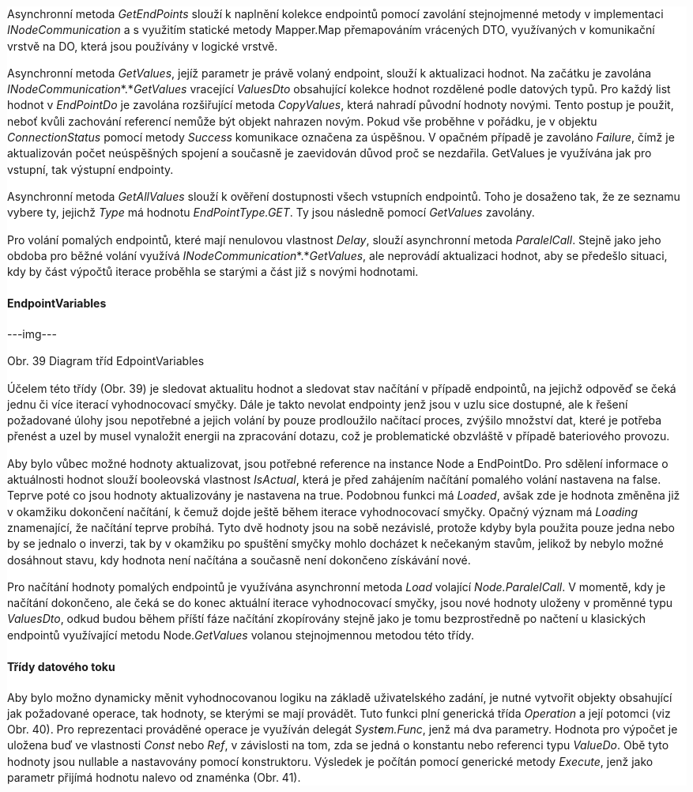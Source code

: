 Asynchronní metoda *GetEndPoints* slouží k naplnění kolekce endpointů pomocí zavolání stejnojmenné metody v implementaci *INodeCommunication* a s využitím statické metody Mapper.Map přemapováním vrácených DTO, využívaných v komunikační vrstvě na DO, která jsou používány v logické vrstvě.

Asynchronní metoda *GetValues*, jejíž parametr je právě volaný endpoint, slouží k aktualizaci hodnot. Na začátku je zavolána *INodeCommunication**.**GetValues* vracející *ValuesDto* obsahující kolekce hodnot rozdělené podle datových typů. Pro každý list hodnot v *EndPointDo* je zavolána rozšiřující metoda *CopyValues*, která nahradí původní hodnoty novými. Tento postup je použit, neboť kvůli zachování referencí nemůže být objekt nahrazen novým. Pokud vše proběhne v pořádku, je v objektu *ConnectionStatus* pomocí metody *Success* komunikace označena za úspěšnou. V opačném případě je zavoláno *Failure*, čímž je aktualizován počet neúspěšných spojení a současně je zaevidován důvod proč se nezdařila. GetValues je využívána jak pro vstupní, tak výstupní endpointy.

Asynchronní metoda *GetAllValues* slouží k ověření dostupnosti všech vstupních endpointů. Toho je dosaženo tak, že ze seznamu vybere ty, jejichž *Type* má hodnotu *EndPointType.GET*. Ty jsou následně pomocí *GetValues* zavolány.

Pro volání pomalých endpointů, které mají nenulovou vlastnost *Delay*, slouží asynchronní metoda *ParalelCall*. Stejně jako jeho obdoba pro běžné volání využívá *INodeCommunication**.**GetValues*, ale neprovádí aktualizaci hodnot, aby se předešlo situaci, kdy by část výpočtů iterace proběhla se starými a část již s novými hodnotami.

#### EndpointVariables

---img---

Obr. 39 Diagram tříd EdpointVariables

Účelem této třídy (Obr. 39) je sledovat aktualitu hodnot a sledovat stav načítání v případě endpointů, na jejichž odpověď se čeká jednu či více iterací vyhodnocovací smyčky. Dále je takto nevolat endpointy jenž jsou v uzlu sice dostupné, ale k řešení požadované úlohy jsou nepotřebné a jejich volání by pouze prodloužilo načítací proces, zvýšilo množství dat, které je potřeba přenést a uzel by musel vynaložit energii na zpracování dotazu, což je problematické obzvláště v případě bateriového provozu. 

Aby bylo vůbec možné hodnoty aktualizovat, jsou potřebné reference na instance Node a EndPointDo. Pro sdělení informace o aktuálnosti hodnot slouží booleovská vlastnost *IsActual*, která je před zahájením načítání pomalého volání nastavena na false. Teprve poté co jsou hodnoty aktualizovány je nastavena na true. Podobnou funkci má *Loaded*, avšak zde je hodnota změněna již v okamžiku dokončení načítání, k čemuž dojde ještě během iterace vyhodnocovací smyčky. Opačný význam má *Loading* znamenající, že načítání teprve probíhá. Tyto dvě hodnoty jsou na sobě nezávislé, protože kdyby byla použita pouze jedna nebo by se jednalo o inverzi, tak by v okamžiku po spuštění smyčky mohlo docházet k nečekaným stavům, jelikož by nebylo možné dosáhnout stavu, kdy hodnota není načítána a současně není dokončeno získávání nové. 

Pro načítání hodnoty pomalých endpointů je využívána asynchronní metoda *Load* volající *Node.ParalelCall*. V momentě, kdy je načítání dokončeno, ale čeká se do konec aktuální iterace vyhodnocovací smyčky, jsou nové hodnoty uloženy v proměnné typu *ValuesDto*, odkud budou během příští fáze načítání zkopírovány stejně jako je tomu bezprostředně po načtení u klasických endpointů využívající metodu Node.*GetValues* volanou stejnojmennou metodou této třídy.

#### Třídy datového toku

Aby bylo možno dynamicky měnit vyhodnocovanou logiku na základě uživatelského zadání, je nutné vytvořit objekty obsahující jak požadované operace, tak hodnoty, se kterými se mají provádět. Tuto funkci plní generická třída *Operation* a její potomci (viz Obr. 40). Pro reprezentaci prováděné operace je využíván delegát *Syst**e**m.Func*, jenž má dva parametry. Hodnota pro výpočet je uložena buď ve vlastnosti *Const* nebo *Ref*, v závislosti na tom, zda se jedná o konstantu nebo referenci typu *ValueDo*. Obě tyto hodnoty jsou nullable a nastavovány pomocí konstruktoru. Výsledek je počítán pomocí generické metody *Execute*, jenž jako parametr přijímá hodnotu nalevo od znaménka (Obr. 41).
